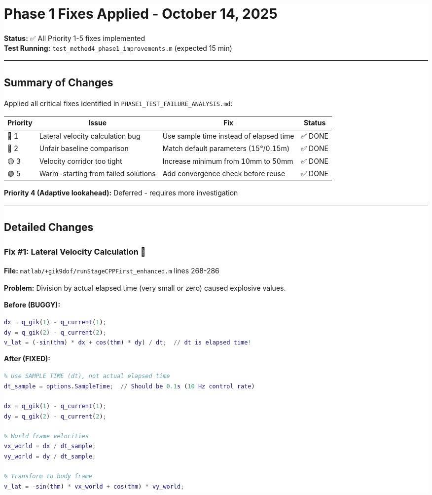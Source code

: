# Phase 1 Fixes Applied - October 14, 2025

**Status:** ✅ All Priority 1-5 fixes implemented  
**Test Running:** `test_method4_phase1_improvements.m` (expected 15 min)

---

## Summary of Changes

Applied all critical fixes identified in `PHASE1_TEST_FAILURE_ANALYSIS.md`:

| Priority | Issue | Fix | Status |
|----------|-------|-----|--------|
| 🔴 1 | Lateral velocity calculation bug | Use sample time instead of elapsed time | ✅ DONE |
| 🔴 2 | Unfair baseline comparison | Match default parameters (15°/0.15m) | ✅ DONE |
| 🟡 3 | Velocity corridor too tight | Increase minimum from 10mm to 50mm | ✅ DONE |
| 🟢 5 | Warm-starting from failed solutions | Add convergence check before reuse | ✅ DONE |

**Priority 4 (Adaptive lookahead):** Deferred - requires more investigation

---

## Detailed Changes

### Fix #1: Lateral Velocity Calculation 🔴

**File:** `matlab/+gik9dof/runStageCPPFirst_enhanced.m` lines 268-286

**Problem:** Division by actual elapsed time (very small or zero) caused explosive values.

**Before (BUGGY):**
```matlab
dx = q_gik(1) - q_current(1);
dy = q_gik(2) - q_current(2);
v_lat = (-sin(thm) * dx + cos(thm) * dy) / dt;  // dt is elapsed time!
```

**After (FIXED):**
```matlab
% Use SAMPLE TIME (dt), not actual elapsed time
dt_sample = options.SampleTime;  // Should be 0.1s (10 Hz control rate)

dx = q_gik(1) - q_current(1);
dy = q_gik(2) - q_current(2);

% World frame velocities
vx_world = dx / dt_sample;
vy_world = dy / dt_sample;

% Transform to body frame
v_lat = -sin(thm) * vx_world + cos(thm) * vy_world;
```
